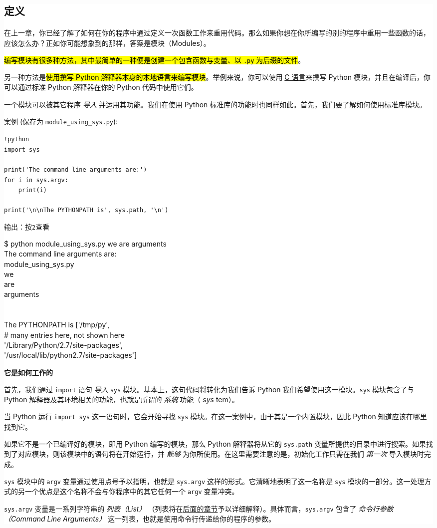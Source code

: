 ## 定义

在上一章，你已经了解了如何在你的程序中通过定义一次函数工作来重用代码。那么如果你想在你所编写的别的程序中重用一些函数的话，应该怎么办？正如你可能想象到的那样，答案是模块（Modules）。

<mark>编写模块有很多种方法，其中最简单的一种便是创建一个包含函数与变量、以 `.py` 为后缀的文件</mark>。

另一种方法是<mark>使用撰写 Python 解释器本身的本地语言来编写模块</mark>。举例来说，你可以使用 [C 语言](http://docs.python.org/3/extending/)来撰写 Python 模块，并且在编译后，你可以通过标准 Python 解释器在你的 Python 代码中使用它们。

一个模块可以被其它程序 _导入_ 并运用其功能。我们在使用 Python 标准库的功能时也同样如此。首先，我们要了解如何使用标准库模块。

案例 (保存为 `module_using_sys.py`):
    
    !python
    import sys
    
    print('The command line arguments are:')
    for i in sys.argv:
        print(i)
    
    print('\n\nThe PYTHONPATH is', sys.path, '\n')
    

输出：按`2`查看
    
<p class="notes">
$ python module_using_sys.py we are arguments<br>
The command line arguments are:<br>
module_using_sys.py<br>
we<br>
are<br>
arguments<br>
<br>
<br>
The PYTHONPATH is ['/tmp/py',<br>
# many entries here, not shown here<br>
'/Library/Python/2.7/site-packages',<br>
'/usr/local/lib/python2.7/site-packages']
</p>

    

**它是如何工作的**

首先，我们通过 `import` 语句 _导入_ `sys` 模块。基本上，这句代码将转化为我们告诉 Python 我们希望使用这一模块。`sys` 模块包含了与 Python 解释器及其环境相关的功能，也就是所谓的 _系统_ 功能（ _sys_ tem）。

当 Python 运行 `import sys` 这一语句时，它会开始寻找 `sys` 模块。在这一案例中，由于其是一个内置模块，因此 Python 知道应该在哪里找到它。

如果它不是一个已编译好的模块，即用 Python 编写的模块，那么 Python 解释器将从它的 `sys.path` 变量所提供的目录中进行搜索。如果找到了对应模块，则该模块中的语句将在开始运行，并 _能够_ 为你所使用。在这里需要注意的是，初始化工作只需在我们 _第一次_ 导入模块时完成。

`sys` 模块中的 `argv` 变量通过使用点号予以指明，也就是 `sys.argv` 这样的形式。它清晰地表明了这一名称是 `sys` 模块的一部分。这一处理方式的另一个优点是这个名称不会与你程序中的其它任何一个 `argv` 变量冲突。

`sys.argv` 变量是一系列字符串的 _列表（List）_ （列表将在[后面的章节](12.data_structures.html#data-structures)予以详细解释）。具体而言，`sys.argv` 包含了 _命令行参数（Command Line Arguments）_ 这一列表，也就是使用命令行传递给你的程序的参数。
